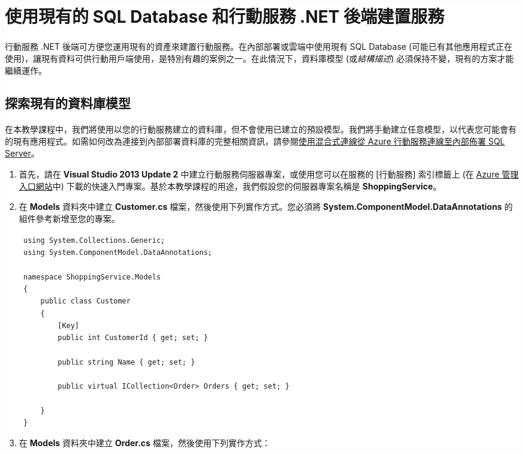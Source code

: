 <properties 
	pageTitle="使用現有的 SQL Database 和行動服務 .NET 後端建置服務 - Azure 行動服務" 
	description="了解如何對於 .NET 型行動服務使用現有雲端或內部部署 SQL 資料庫。" 
	services="mobile-services" 
	documentationCenter="" 
	authors="ggailey777" 
	manager="dwrede" 
	editor="mollybos"/>

<tags 
	ms.service="mobile-services" 
	ms.workload="mobile" 
	ms.tgt_pltfrm="na" 
	ms.devlang="multiple" 
	ms.topic="article" 
	ms.date="05/20/2015" 
	ms.author="glenga"/>


# 使用現有的 SQL Database 和行動服務 .NET 後端建置服務

行動服務 .NET 後端可方便您運用現有的資產來建置行動服務。在內部部署或雲端中使用現有 SQL Database (可能已有其他應用程式正在使用)，讓現有資料可供行動用戶端使用，是特別有趣的案例之一。在此情況下，資料庫模型 (或*結構描述*) 必須保持不變，現有的方案才能繼續運作。

<a name="ExistingModel"></a>
## 探索現有的資料庫模型

在本教學課程中，我們將使用以您的行動服務建立的資料庫，但不會使用已建立的預設模型。我們將手動建立任意模型，以代表您可能會有的現有應用程式。如需如何改為連接到內部部署資料庫的完整相關資訊，請參閱[使用混合式連線從 Azure 行動服務連線至內部佈署 SQL Server](mobile-services-dotnet-backend-hybrid-connections-get-started.md)。

1. 首先，請在 **Visual Studio 2013 Update 2** 中建立行動服務伺服器專案，或使用您可以在服務的 [行動服務] 索引標籤上 (在 [Azure 管理入口網站](http://manage.windowsazure.com)中) 下載的快速入門專案。基於本教學課程的用途，我們假設您的伺服器專案名稱是 **ShoppingService**。

2. 在 **Models** 資料夾中建立 **Customer.cs** 檔案，然後使用下列實作方式。您必須將 **System.ComponentModel.DataAnnotations** 的組件參考新增至您的專案。

        using System.Collections.Generic;
        using System.ComponentModel.DataAnnotations;

        namespace ShoppingService.Models
        {
            public class Customer
            {
                [Key]
                public int CustomerId { get; set; }
                
                public string Name { get; set; }

                public virtual ICollection<Order> Orders { get; set; }

            }
        }

3. 在 **Models** 資料夾中建立 **Order.cs** 檔案，然後使用下列實作方式：
    